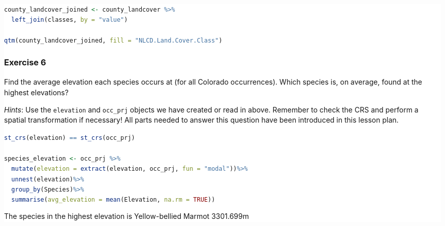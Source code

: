 ``` r
county_landcover_joined <- county_landcover %>%
  left_join(classes, by = "value")

qtm(county_landcover_joined, fill = "NLCD.Land.Cover.Class")
```

### Exercise 6

Find the average elevation each species occurs at (for all Colorado
occurrences). Which species is, on average, found at the highest
elevations?

*Hints*: Use the `elevation` and `occ_prj` objects we have created or
read in above. Remember to check the CRS and perform a spatial
transformation if necessary! All parts needed to answer this question
have been introduced in this lesson plan.

``` r
st_crs(elevation) == st_crs(occ_prj)

species_elevation <- occ_prj %>%
  mutate(elevation = extract(elevation, occ_prj, fun = "modal"))%>%
  unnest(elevation)%>%
  group_by(Species)%>%
  summarise(avg_elevation = mean(Elevation, na.rm = TRUE))
```

The species in the highest elevation is Yellow-bellied Marmot 3301.699m
